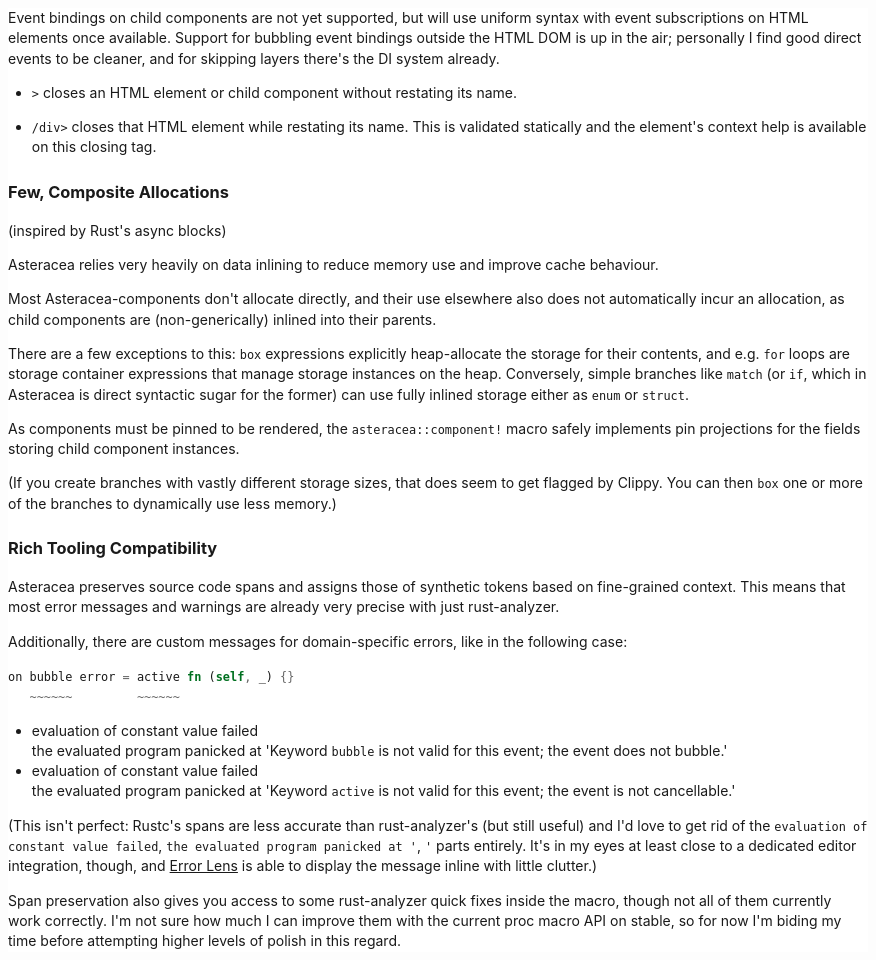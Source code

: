   Event bindings on child components are not yet supported, but will use uniform syntax with event subscriptions on HTML elements once available. Support for bubbling event bindings outside the HTML DOM is up in the air; personally I find good direct events to be cleaner, and for skipping layers there's the DI system already.

- `>` closes an HTML element or child component without restating its name.

- `/div>` closes that HTML element while restating its name. This is validated statically and the element's context help is available on this closing tag.

### Few, Composite Allocations

(inspired by Rust's async blocks)

Asteracea relies very heavily on data inlining to reduce memory use and improve cache behaviour.

Most Asteracea-components don't allocate directly, and their use elsewhere also does not automatically incur an allocation, as child components are (non-generically) inlined into their parents.

There are a few exceptions to this: `box` expressions explicitly heap-allocate the storage for their contents, and e.g. `for` loops are storage container expressions that manage storage instances on the heap. Conversely, simple branches like `match` (or `if`, which in Asteracea is direct syntactic sugar for the former) can use fully inlined storage either as `enum` or `struct`.

As components must be pinned to be rendered, the `asteracea::component!` macro safely implements pin projections for the fields storing child component instances.

(If you create branches with vastly different storage sizes, that does seem to get flagged by Clippy. You can then `box` one or more of the branches to dynamically use less memory.)

### Rich Tooling Compatibility

Asteracea preserves source code spans and assigns those of synthetic tokens based on fine-grained context. This means that most error messages and warnings are already very precise with just rust-analyzer.

Additionally, there are custom messages for domain-specific errors, like in the following case:

```rust
on bubble error = active fn (self, _) {}
   ~~~~~~         ~~~~~~
```

- evaluation of constant value failed  
  the evaluated program panicked at 'Keyword `bubble` is not valid for this event; the event does not bubble.'
- evaluation of constant value failed  
  the evaluated program panicked at 'Keyword `active` is not valid for this event; the event is not cancellable.'

(This isn't perfect: Rustc's spans are less accurate than rust-analyzer's (but still useful) and I'd love to get rid of the `evaluation of constant value failed`, `the evaluated program panicked at '`, `'` parts entirely. It's in my eyes at least close to a dedicated editor integration, though, and [Error Lens](https://marketplace.visualstudio.com/items?itemName=usernamehw.errorlens) is able to display the message inline with little clutter.)

Span preservation also gives you access to some rust-analyzer quick fixes inside the macro, though not all of them currently work correctly. I'm not sure how much I can improve them with the current proc macro API on stable, so for now I'm biding my time before attempting higher levels of polish in this regard.
